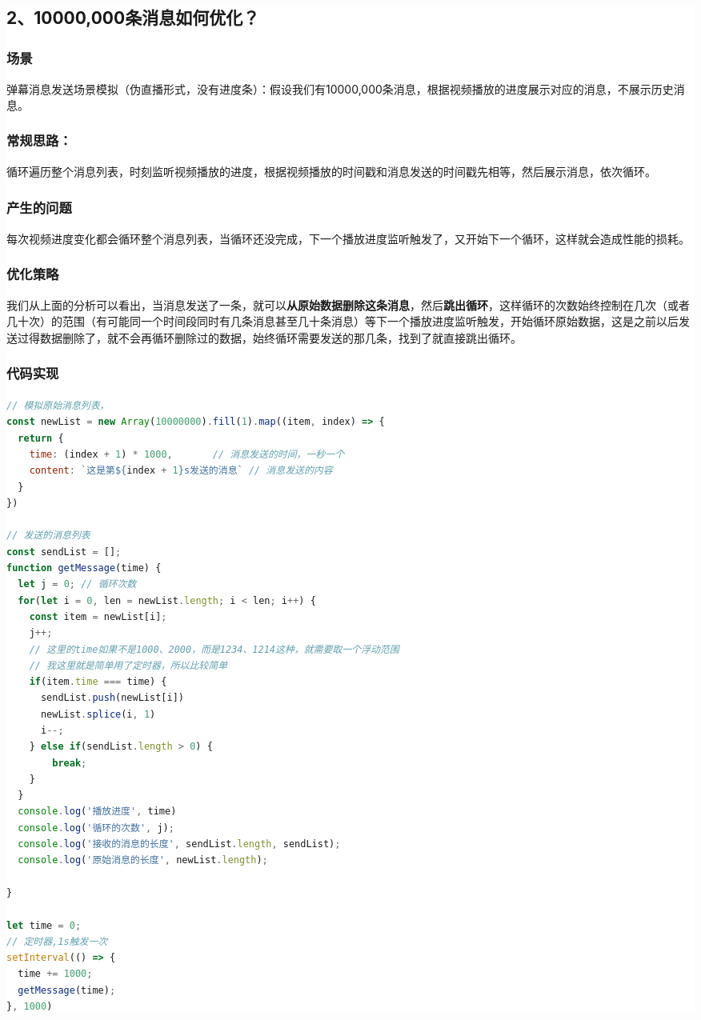 ```JavaScript
```

## 2、10000,000条消息如何优化？

### 场景

弹幕消息发送场景模拟（伪直播形式，没有进度条）：假设我们有10000,000条消息，根据视频播放的进度展示对应的消息，不展示历史消息。

### 常规思路：

循环遍历整个消息列表，时刻监听视频播放的进度，根据视频播放的时间戳和消息发送的时间戳先相等，然后展示消息，依次循环。

### 产生的问题

每次视频进度变化都会循环整个消息列表，当循环还没完成，下一个播放进度监听触发了，又开始下一个循环，这样就会造成性能的损耗。

### 优化策略
我们从上面的分析可以看出，当消息发送了一条，就可以**从原始数据删除这条消息**，然后**跳出循环**，这样循环的次数始终控制在几次（或者几十次）的范围（有可能同一个时间段同时有几条消息甚至几十条消息）等下一个播放进度监听触发，开始循环原始数据，这是之前以后发送过得数据删除了，就不会再循环删除过的数据，始终循环需要发送的那几条，找到了就直接跳出循环。

### 代码实现
```JavaScript
// 模拟原始消息列表，
const newList = new Array(10000000).fill(1).map((item, index) => {
  return {
    time: (index + 1) * 1000,       // 消息发送的时间，一秒一个
    content: `这是第${index + 1}s发送的消息` // 消息发送的内容
  }
})

// 发送的消息列表
const sendList = [];
function getMessage(time) {
  let j = 0; // 循环次数
  for(let i = 0, len = newList.length; i < len; i++) {
    const item = newList[i];
    j++;
    // 这里的time如果不是1000、2000，而是1234、1214这种，就需要取一个浮动范围
    // 我这里就是简单用了定时器，所以比较简单
    if(item.time === time) {
      sendList.push(newList[i])
      newList.splice(i, 1)
      i--;
    } else if(sendList.length > 0) {
        break;
    }
  }
  console.log('播放进度', time)
  console.log('循环的次数', j);
  console.log('接收的消息的长度', sendList.length, sendList);
  console.log('原始消息的长度', newList.length);
  
}

let time = 0;
// 定时器,1s触发一次
setInterval(() => {
  time += 1000;
  getMessage(time);
}, 1000)

```
